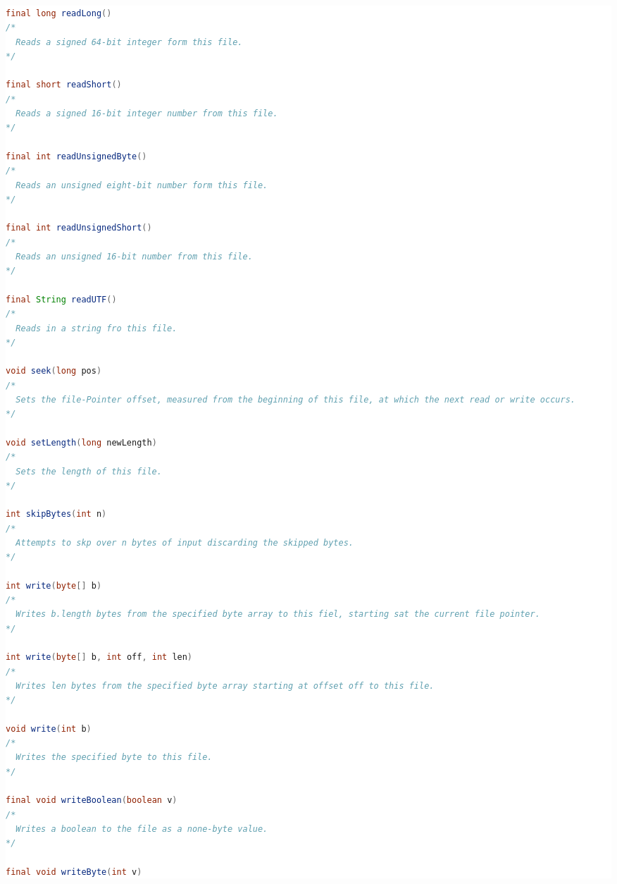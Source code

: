 ```java
final long readLong()
/*
  Reads a signed 64-bit integer form this file.
*/

final short readShort()
/*
  Reads a signed 16-bit integer number from this file.
*/

final int readUnsignedByte()
/*
  Reads an unsigned eight-bit number form this file.
*/

final int readUnsignedShort()
/*
  Reads an unsigned 16-bit number from this file.
*/

final String readUTF()
/*
  Reads in a string fro this file.
*/

void seek(long pos)
/*
  Sets the file-Pointer offset, measured from the beginning of this file, at which the next read or write occurs.
*/

void setLength(long newLength)
/*
  Sets the length of this file.
*/

int skipBytes(int n)
/*
  Attempts to skp over n bytes of input discarding the skipped bytes.
*/

int write(byte[] b)
/*
  Writes b.length bytes from the specified byte array to this fiel, starting sat the current file pointer.
*/

int write(byte[] b, int off, int len)
/*
  Writes len bytes from the specified byte array starting at offset off to this file.
*/

void write(int b)
/*
  Writes the specified byte to this file.
*/

final void writeBoolean(boolean v)
/*
  Writes a boolean to the file as a none-byte value.
*/

final void writeByte(int v)
```